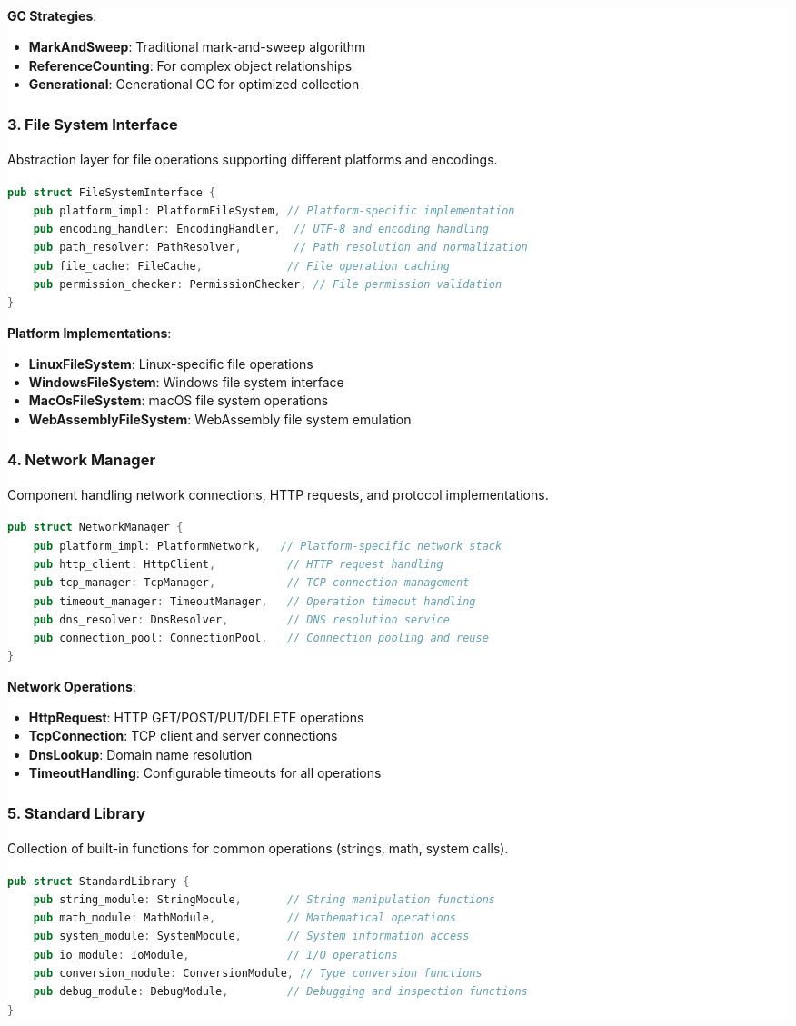 **GC Strategies**:
- **MarkAndSweep**: Traditional mark-and-sweep algorithm
- **ReferenceCounting**: For complex object relationships
- **Generational**: Generational GC for optimized collection

### 3. File System Interface

Abstraction layer for file operations supporting different platforms and encodings.

```rust
pub struct FileSystemInterface {
    pub platform_impl: PlatformFileSystem, // Platform-specific implementation
    pub encoding_handler: EncodingHandler,  // UTF-8 and encoding handling
    pub path_resolver: PathResolver,        // Path resolution and normalization
    pub file_cache: FileCache,             // File operation caching
    pub permission_checker: PermissionChecker, // File permission validation
}
```

**Platform Implementations**:
- **LinuxFileSystem**: Linux-specific file operations
- **WindowsFileSystem**: Windows file system interface
- **MacOsFileSystem**: macOS file system operations
- **WebAssemblyFileSystem**: WebAssembly file system emulation

### 4. Network Manager

Component handling network connections, HTTP requests, and protocol implementations.

```rust
pub struct NetworkManager {
    pub platform_impl: PlatformNetwork,   // Platform-specific network stack
    pub http_client: HttpClient,           // HTTP request handling
    pub tcp_manager: TcpManager,           // TCP connection management
    pub timeout_manager: TimeoutManager,   // Operation timeout handling
    pub dns_resolver: DnsResolver,         // DNS resolution service
    pub connection_pool: ConnectionPool,   // Connection pooling and reuse
}
```

**Network Operations**:
- **HttpRequest**: HTTP GET/POST/PUT/DELETE operations
- **TcpConnection**: TCP client and server connections
- **DnsLookup**: Domain name resolution
- **TimeoutHandling**: Configurable timeouts for all operations

### 5. Standard Library

Collection of built-in functions for common operations (strings, math, system calls).

```rust
pub struct StandardLibrary {
    pub string_module: StringModule,       // String manipulation functions
    pub math_module: MathModule,           // Mathematical operations
    pub system_module: SystemModule,       // System information access
    pub io_module: IoModule,               // I/O operations
    pub conversion_module: ConversionModule, // Type conversion functions
    pub debug_module: DebugModule,         // Debugging and inspection functions
}
```

